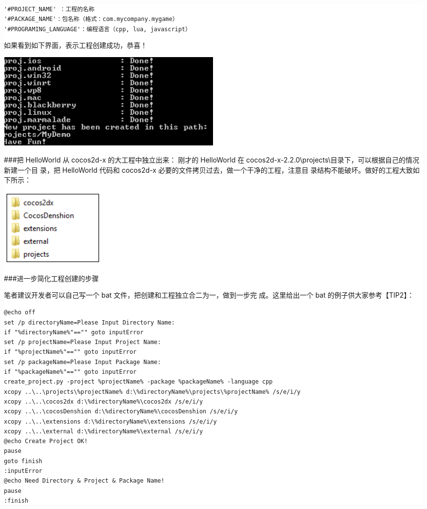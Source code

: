  	'#PROJECT_NAME' ：工程的名称
 	'#PACKAGE_NAME'：包名称（格式：com.mycompany.mygame）
 	'#PROGRAMING_LANGUAGE'：编程语言（cpp, lua, javascript） 

如果看到如下界面，表示工程创建成功，恭喜！

![](res/7.png)

###把 HelloWorld 从 cocos2d-x 的大工程中独立出来：
刚才的 HelloWorld 在 cocos2d-x-2.2.0\projects\目录下，可以根据自己的情况新建一个目
录，把 HelloWorld 代码和 cocos2d-x 必要的文件拷贝过去，做一个干净的工程，注意目
录结构不能破坏。做好的工程大致如下所示：

![](res/8.png)

###进一步简化工程创建的步骤

笔者建议开发者可以自己写一个 bat 文件，把创建和工程独立合二为一，做到一步完
成。这里给出一个 bat 的例子供大家参考【TIP2】：

    @echo off
    set /p directoryName=Please Input Directory Name:
    if "%directoryName%"=="" goto inputError
    set /p projectName=Please Input Project Name:
    if "%projectName%"=="" goto inputError
    set /p packageName=Please Input Package Name:
    if "%packageName%"=="" goto inputError
    create_project.py -project %projectName% -package %packageName% -language cpp
    xcopy ..\..\projects\%projectName% d:\%directoryName%\projects\%projectName% /s/e/i/y
    xcopy ..\..\cocos2dx d:\%directoryName%\cocos2dx /s/e/i/y
    xcopy ..\..\cocosDenshion d:\%directoryName%\cocosDenshion /s/e/i/y
    xcopy ..\..\extensions d:\%directoryName%\extensions /s/e/i/y
    xcopy ..\..\external d:\%directoryName%\external /s/e/i/y
    @echo Create Project OK!
    pause
    goto finish
    :inputError
    @echo Need Directory & Project & Package Name!
    pause
    :finish 
